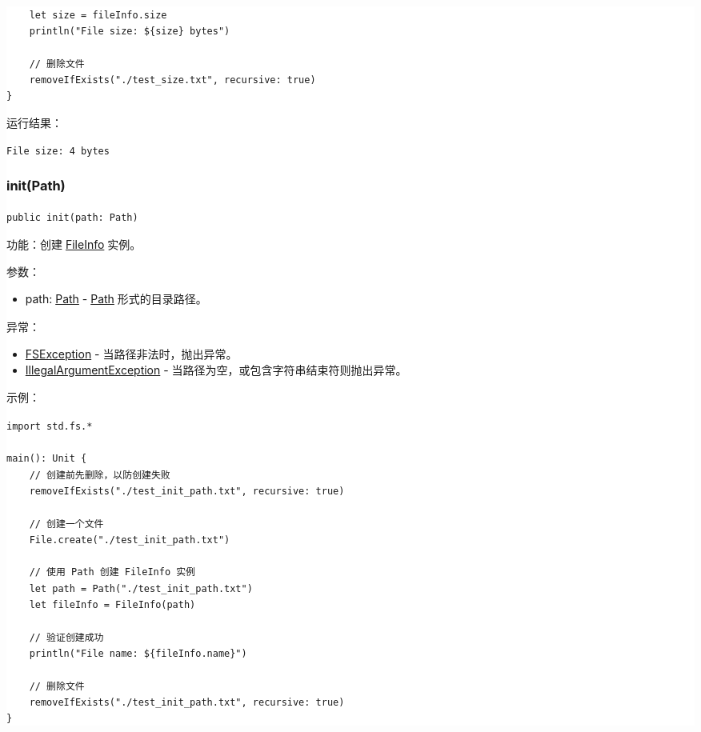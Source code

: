 ```cangjie
    let size = fileInfo.size
    println("File size: ${size} bytes")
    
    // 删除文件
    removeIfExists("./test_size.txt", recursive: true)
}
```

运行结果：

```text
File size: 4 bytes
```

### init(Path)

```cangjie
public init(path: Path)
```

功能：创建 [FileInfo](fs_package_structs.md#struct-fileinfo) 实例。

参数：

- path: [Path](fs_package_structs.md#struct-path) - [Path](fs_package_structs.md#struct-path) 形式的目录路径。

异常：

- [FSException](fs_package_exceptions.md#class-fsexception) - 当路径非法时，抛出异常。
- [IllegalArgumentException](../../core/core_package_api/core_package_exceptions.md#class-illegalargumentexception) - 当路径为空，或包含字符串结束符则抛出异常。

示例：


```cangjie
import std.fs.*

main(): Unit {
    // 创建前先删除，以防创建失败
    removeIfExists("./test_init_path.txt", recursive: true)

    // 创建一个文件
    File.create("./test_init_path.txt")
    
    // 使用 Path 创建 FileInfo 实例
    let path = Path("./test_init_path.txt")
    let fileInfo = FileInfo(path)
    
    // 验证创建成功
    println("File name: ${fileInfo.name}")
    
    // 删除文件
    removeIfExists("./test_init_path.txt", recursive: true)
}
```
